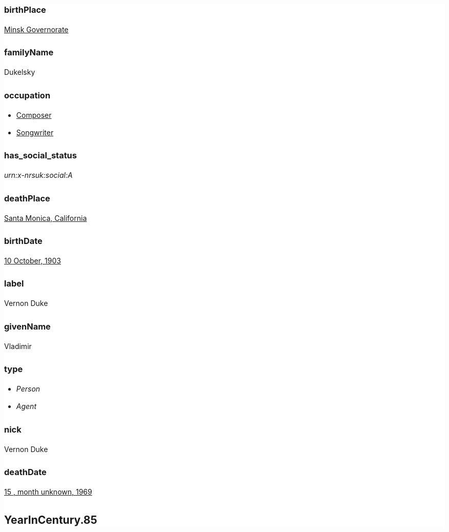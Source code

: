 ### birthPlace


[Minsk Governorate](#Minsk-Governorate)

### familyName


Dukelsky

### occupation

 - [Composer](#Composer)

 - [Songwriter](#Songwriter)

### has_social_status


*urn:x-nrsuk:social:A*

### deathPlace


[Santa Monica, California](#Santa-Monica-California)

### birthDate


[10 October, 1903](#10-October-1903)

### label


Vernon Duke

### givenName


Vladimir

### type

 - *Person*

 - *Agent*

### nick


Vernon Duke

### deathDate


[15 , month unknown, 1969](#15-month-unknown-1969)

## YearInCentury.85
